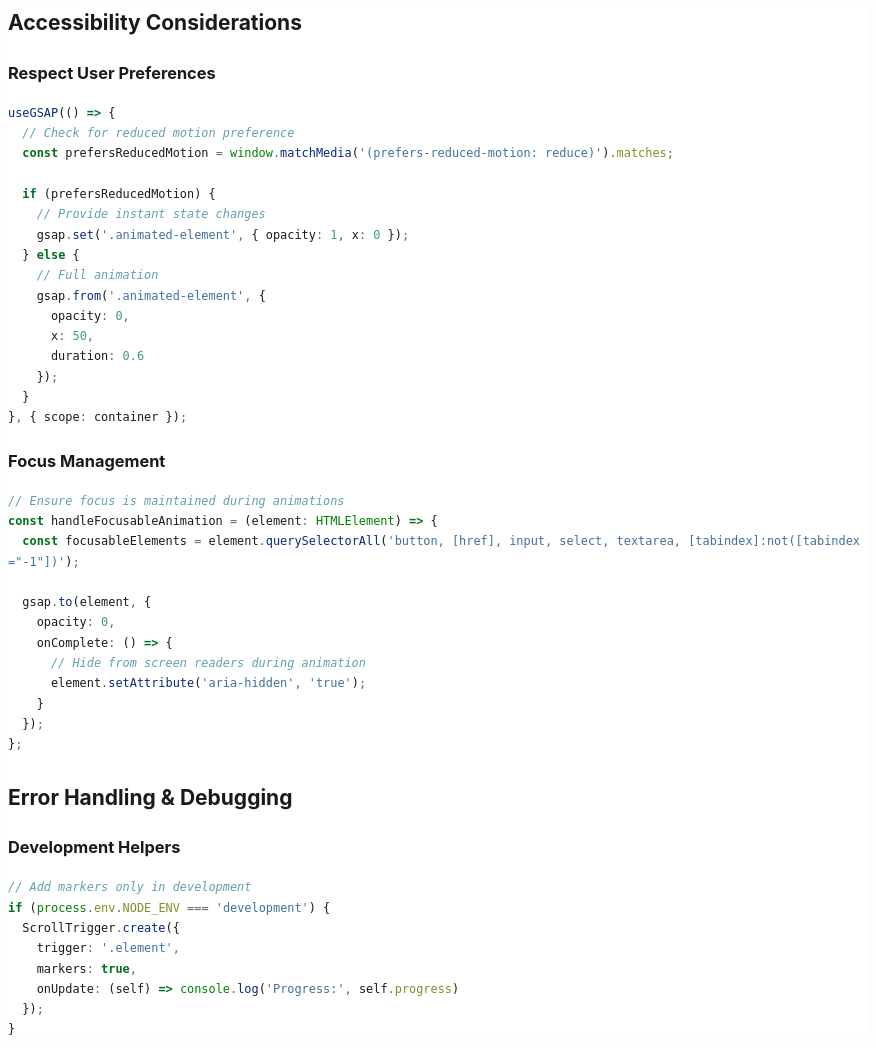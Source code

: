 ## Accessibility Considerations

### Respect User Preferences
```typescript
useGSAP(() => {
  // Check for reduced motion preference
  const prefersReducedMotion = window.matchMedia('(prefers-reduced-motion: reduce)').matches;
  
  if (prefersReducedMotion) {
    // Provide instant state changes
    gsap.set('.animated-element', { opacity: 1, x: 0 });
  } else {
    // Full animation
    gsap.from('.animated-element', { 
      opacity: 0, 
      x: 50, 
      duration: 0.6 
    });
  }
}, { scope: container });
```

### Focus Management
```typescript
// Ensure focus is maintained during animations
const handleFocusableAnimation = (element: HTMLElement) => {
  const focusableElements = element.querySelectorAll('button, [href], input, select, textarea, [tabindex]:not([tabindex="-1"])');
  
  gsap.to(element, {
    opacity: 0,
    onComplete: () => {
      // Hide from screen readers during animation
      element.setAttribute('aria-hidden', 'true');
    }
  });
};
```

## Error Handling & Debugging

### Development Helpers
```typescript
// Add markers only in development
if (process.env.NODE_ENV === 'development') {
  ScrollTrigger.create({
    trigger: '.element',
    markers: true,
    onUpdate: (self) => console.log('Progress:', self.progress)
  });
}
```
